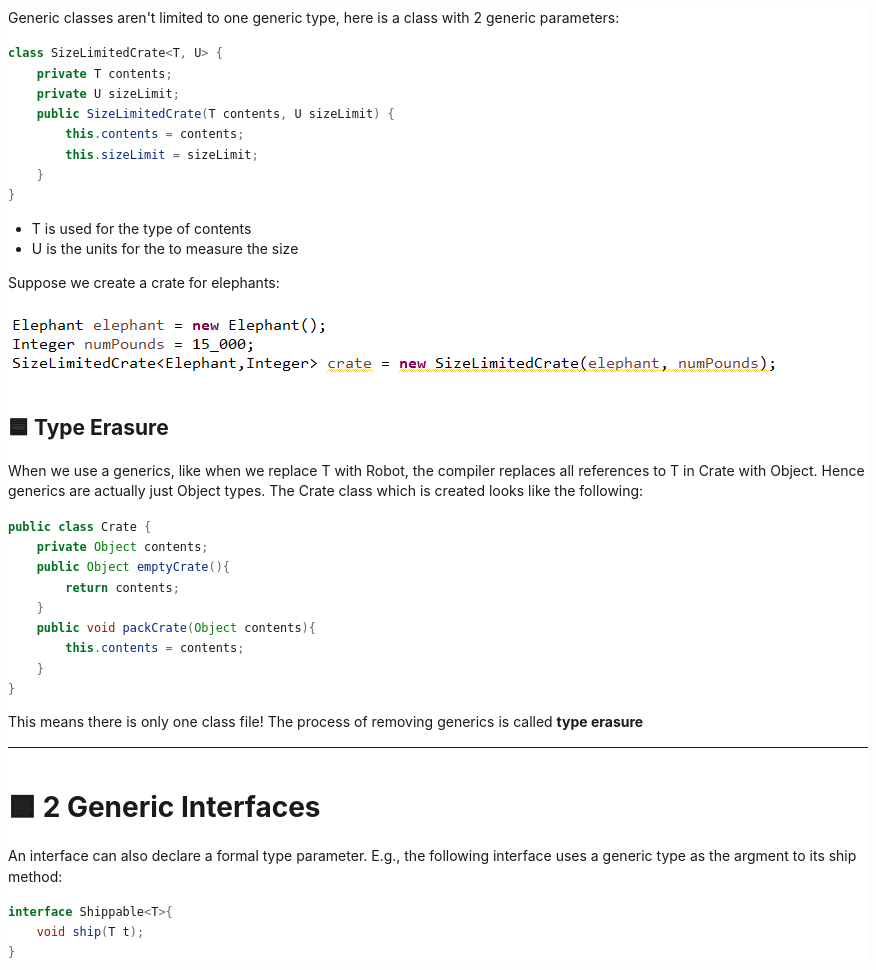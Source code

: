 Generic classes aren't limited to one generic type, here is a class with 2 generic parameters:

```java
class SizeLimitedCrate<T, U> {
    private T contents;
    private U sizeLimit;
    public SizeLimitedCrate(T contents, U sizeLimit) {
        this.contents = contents;
        this.sizeLimit = sizeLimit;
    }
}
```

- T is used for the type of contents
- U is the units for the to measure the size

Suppose we create a crate for elephants:

![](screenshots/2023-01-01-11-04-12.png)

## 🟦 Type Erasure

When we use a generics, like when we replace T with Robot, the compiler replaces all references to T in Crate with Object. Hence generics are actually just Object types. The Crate class which is created looks like the following:

```java
public class Crate {
    private Object contents;
    public Object emptyCrate(){
        return contents;
    }
    public void packCrate(Object contents){
        this.contents = contents;
    }
}
```

This means there is only one class file! The process of removing generics is called **type erasure**

<hr>

# 🟪 2 Generic Interfaces

An interface can also declare a formal type parameter. E.g., the following interface uses a generic type as the argment to its ship method:

```java
interface Shippable<T>{
    void ship(T t);
}
```
